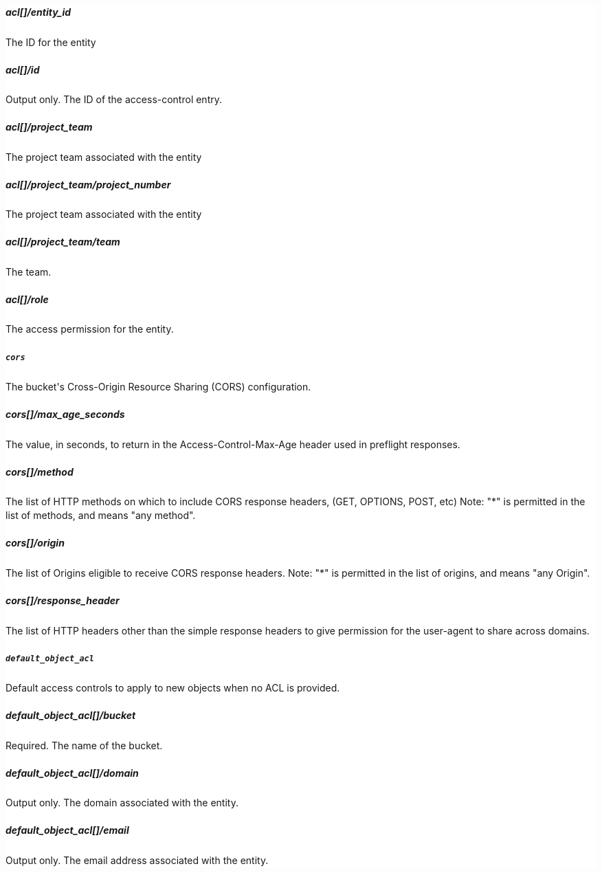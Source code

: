 ##### acl[]/entity_id
  The ID for the entity

##### acl[]/id
Output only.  The ID of the access-control entry.

##### acl[]/project_team
  The project team associated with the entity

##### acl[]/project_team/project_number
  The project team associated with the entity

##### acl[]/project_team/team
  The team.

##### acl[]/role
  The access permission for the entity.

##### `cors`

  The bucket's Cross-Origin Resource Sharing (CORS) configuration.

##### cors[]/max_age_seconds
  The value, in seconds, to return in the Access-Control-Max-Age
  header used in preflight responses.

##### cors[]/method
  The list of HTTP methods on which to include CORS response
  headers, (GET, OPTIONS, POST, etc) Note: "*" is permitted in the
  list of methods, and means "any method".

##### cors[]/origin
  The list of Origins eligible to receive CORS response headers.
  Note: "*" is permitted in the list of origins, and means "any
  Origin".

##### cors[]/response_header
  The list of HTTP headers other than the simple response headers
  to give permission for the user-agent to share across domains.

##### `default_object_acl`

  Default access controls to apply to new objects when no ACL is
  provided.

##### default_object_acl[]/bucket
Required.  The name of the bucket.

##### default_object_acl[]/domain
Output only.  The domain associated with the entity.

##### default_object_acl[]/email
Output only.  The email address associated with the entity.
